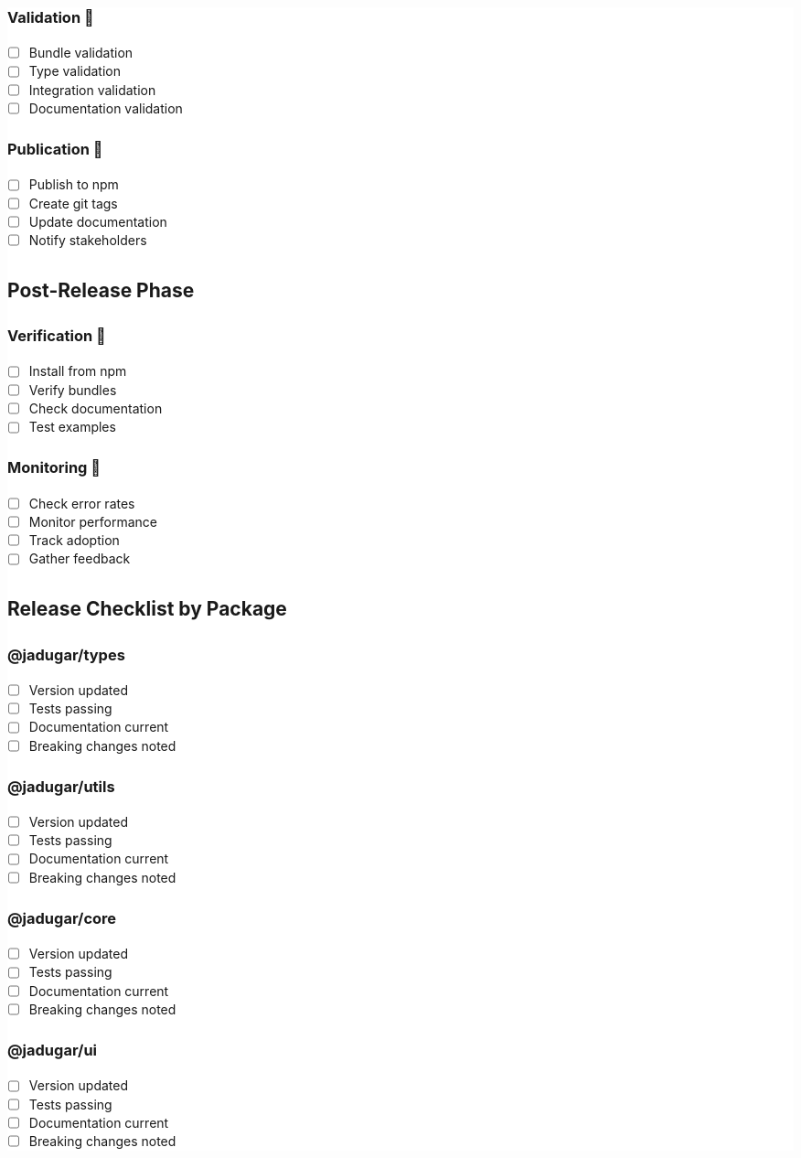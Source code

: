 ### Validation 🔲
- [ ] Bundle validation
- [ ] Type validation
- [ ] Integration validation
- [ ] Documentation validation

### Publication 🔲
- [ ] Publish to npm
- [ ] Create git tags
- [ ] Update documentation
- [ ] Notify stakeholders

## Post-Release Phase
### Verification 🔲
- [ ] Install from npm
- [ ] Verify bundles
- [ ] Check documentation
- [ ] Test examples

### Monitoring 🔲
- [ ] Check error rates
- [ ] Monitor performance
- [ ] Track adoption
- [ ] Gather feedback

## Release Checklist by Package

### @jadugar/types
- [ ] Version updated
- [ ] Tests passing
- [ ] Documentation current
- [ ] Breaking changes noted

### @jadugar/utils
- [ ] Version updated
- [ ] Tests passing
- [ ] Documentation current
- [ ] Breaking changes noted

### @jadugar/core
- [ ] Version updated
- [ ] Tests passing
- [ ] Documentation current
- [ ] Breaking changes noted

### @jadugar/ui
- [ ] Version updated
- [ ] Tests passing
- [ ] Documentation current
- [ ] Breaking changes noted
